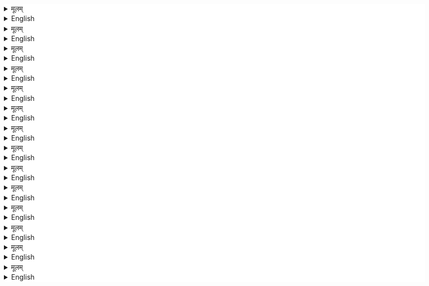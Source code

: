 
<details><summary>मूलम्</summary></details>

<details><summary>English</summary></details>


<details><summary>मूलम्</summary></details>

<details><summary>English</summary></details>


<details><summary>मूलम्</summary></details>

<details><summary>English</summary></details>


<details><summary>मूलम्</summary></details>

<details><summary>English</summary></details>


<details><summary>मूलम्</summary></details>

<details><summary>English</summary></details>


<details><summary>मूलम्</summary></details>

<details><summary>English</summary></details>


<details><summary>मूलम्</summary></details>

<details><summary>English</summary></details>


<details><summary>मूलम्</summary></details>

<details><summary>English</summary></details>


<details><summary>मूलम्</summary></details>

<details><summary>English</summary></details>


<details><summary>मूलम्</summary></details>

<details><summary>English</summary></details>

 
<details><summary>मूलम्</summary></details>

<details><summary>English</summary></details>


<details><summary>मूलम्</summary></details>

<details><summary>English</summary></details>


<details><summary>मूलम्</summary></details>

<details><summary>English</summary></details>


<details><summary>मूलम्</summary></details>

<details><summary>English</summary></details>
